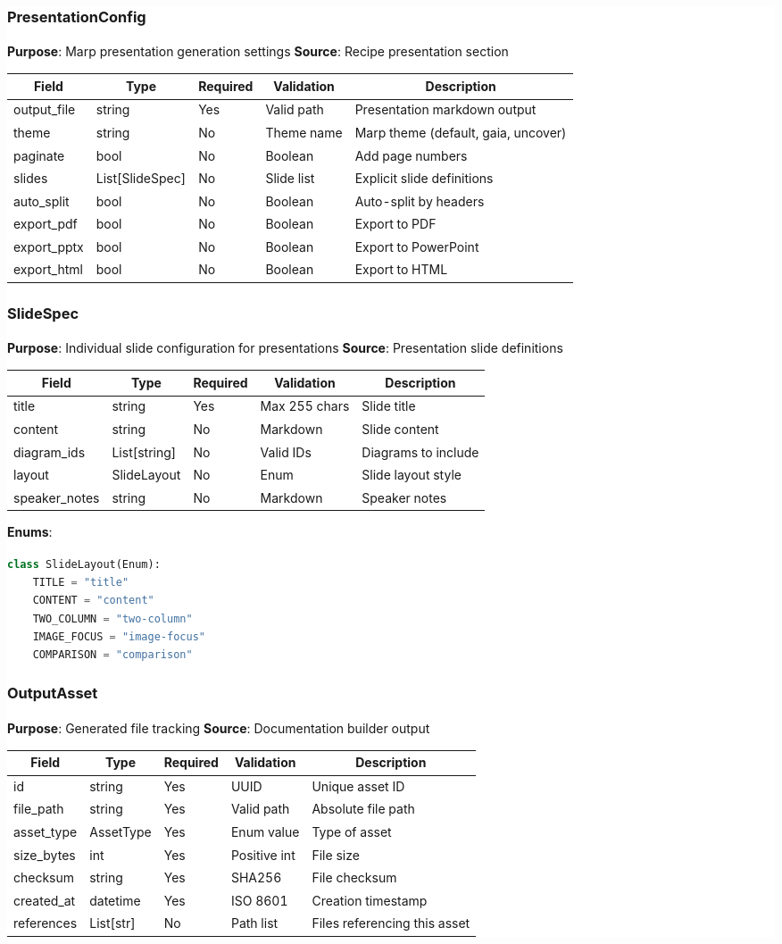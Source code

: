 ### PresentationConfig
**Purpose**: Marp presentation generation settings
**Source**: Recipe presentation section

| Field | Type | Required | Validation | Description |
|-------|------|----------|------------|-------------|
| output_file | string | Yes | Valid path | Presentation markdown output |
| theme | string | No | Theme name | Marp theme (default, gaia, uncover) |
| paginate | bool | No | Boolean | Add page numbers |
| slides | List[SlideSpec] | No | Slide list | Explicit slide definitions |
| auto_split | bool | No | Boolean | Auto-split by headers |
| export_pdf | bool | No | Boolean | Export to PDF |
| export_pptx | bool | No | Boolean | Export to PowerPoint |
| export_html | bool | No | Boolean | Export to HTML |

### SlideSpec
**Purpose**: Individual slide configuration for presentations
**Source**: Presentation slide definitions

| Field | Type | Required | Validation | Description |
|-------|------|----------|------------|-------------|
| title | string | Yes | Max 255 chars | Slide title |
| content | string | No | Markdown | Slide content |
| diagram_ids | List[string] | No | Valid IDs | Diagrams to include |
| layout | SlideLayout | No | Enum | Slide layout style |
| speaker_notes | string | No | Markdown | Speaker notes |

**Enums**:
```python
class SlideLayout(Enum):
    TITLE = "title"
    CONTENT = "content"
    TWO_COLUMN = "two-column"
    IMAGE_FOCUS = "image-focus"
    COMPARISON = "comparison"
```

### OutputAsset
**Purpose**: Generated file tracking
**Source**: Documentation builder output

| Field | Type | Required | Validation | Description |
|-------|------|----------|------------|-------------|
| id | string | Yes | UUID | Unique asset ID |
| file_path | string | Yes | Valid path | Absolute file path |
| asset_type | AssetType | Yes | Enum value | Type of asset |
| size_bytes | int | Yes | Positive int | File size |
| checksum | string | Yes | SHA256 | File checksum |
| created_at | datetime | Yes | ISO 8601 | Creation timestamp |
| references | List[str] | No | Path list | Files referencing this asset |
